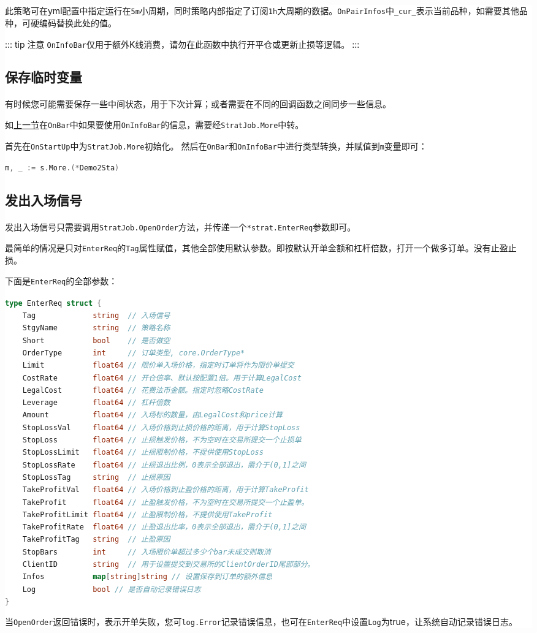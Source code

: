 此策略可在yml配置中指定运行在`5m`小周期，同时策略内部指定了订阅`1h`大周期的数据。`OnPairInfos`中`_cur_`表示当前品种，如需要其他品种，可硬编码替换此处的值。

::: tip 注意
`OnInfoBar`仅用于额外K线消费，请勿在此函数中执行开平仓或更新止损等逻辑。
:::

## 保存临时变量

有时候您可能需要保存一些中间状态，用于下次计算；或者需要在不同的回调函数之间同步一些信息。

如[上一节](#info_bar)在`OnBar`中如果要使用`OnInfoBar`的信息，需要经`StratJob.More`中转。

首先在`OnStartUp`中为`StratJob.More`初始化。
然后在`OnBar`和`OnInfoBar`中进行类型转换，并赋值到`m`变量即可：
```go
m, _ := s.More.(*Demo2Sta)
```

## 发出入场信号

发出入场信号只需要调用`StratJob.OpenOrder`方法，并传递一个`*strat.EnterReq`参数即可。

最简单的情况是只对`EnterReq`的`Tag`属性赋值，其他全部使用默认参数。即按默认开单金额和杠杆倍数，打开一个做多订单。没有止盈止损。

下面是`EnterReq`的全部参数：
```go
type EnterReq struct {
	Tag             string  // 入场信号
	StgyName        string  // 策略名称
	Short           bool    // 是否做空
	OrderType       int     // 订单类型, core.OrderType*
	Limit           float64 // 限价单入场价格，指定时订单将作为限价单提交
	CostRate        float64 // 开仓倍率、默认按配置1倍。用于计算LegalCost
	LegalCost       float64 // 花费法币金额。指定时忽略CostRate
	Leverage        float64 // 杠杆倍数
	Amount          float64 // 入场标的数量，由LegalCost和price计算
	StopLossVal     float64 // 入场价格到止损价格的距离，用于计算StopLoss
	StopLoss        float64 // 止损触发价格，不为空时在交易所提交一个止损单
	StopLossLimit   float64 // 止损限制价格，不提供使用StopLoss
	StopLossRate    float64 // 止损退出比例，0表示全部退出，需介于(0,1]之间
	StopLossTag     string  // 止损原因
	TakeProfitVal   float64 // 入场价格到止盈价格的距离，用于计算TakeProfit
	TakeProfit      float64 // 止盈触发价格，不为空时在交易所提交一个止盈单。
	TakeProfitLimit float64 // 止盈限制价格，不提供使用TakeProfit
	TakeProfitRate  float64 // 止盈退出比率，0表示全部退出，需介于(0,1]之间
	TakeProfitTag   string  // 止盈原因
	StopBars        int     // 入场限价单超过多少个bar未成交则取消
    ClientID        string  // 用于设置提交到交易所的ClientOrderID尾部部分。
    Infos           map[string]string // 设置保存到订单的额外信息
	Log             bool // 是否自动记录错误日志
}
```

当`OpenOrder`返回错误时，表示开单失败，您可`log.Error`记录错误信息，也可在`EnterReq`中设置`Log`为true，让系统自动记录错误日志。
